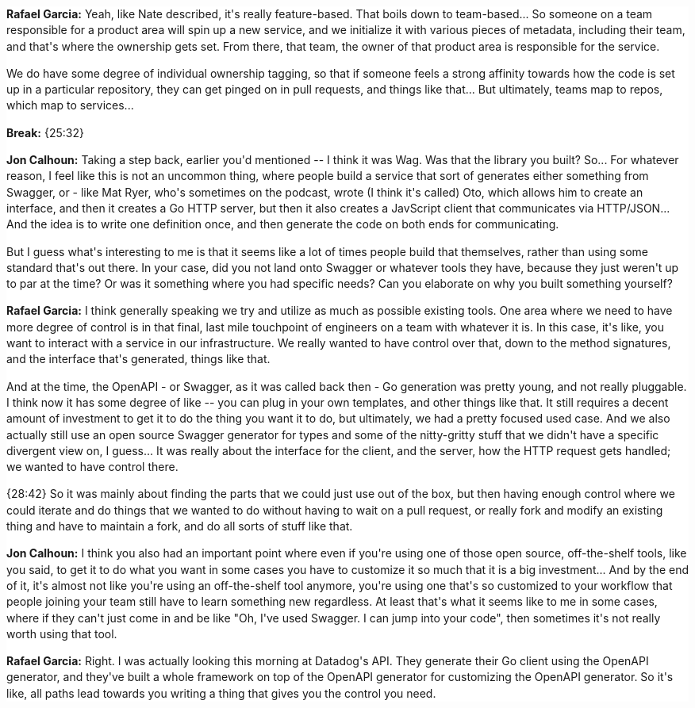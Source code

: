 **Rafael Garcia:** Yeah, like Nate described, it's really feature-based. That boils down to team-based... So someone on a team responsible for a product area will spin up a new service, and we initialize it with various pieces of metadata, including their team, and that's where the ownership gets set. From there, that team, the owner of that product area is responsible for the service.

We do have some degree of individual ownership tagging, so that if someone feels a strong affinity towards how the code is set up in a particular repository, they can get pinged on in pull requests, and things like that... But ultimately, teams map to repos, which map to services...

**Break:** \{25:32\}

**Jon Calhoun:** Taking a step back, earlier you'd mentioned -- I think it was Wag. Was that the library you built? So... For whatever reason, I feel like this is not an uncommon thing, where people build a service that sort of generates either something from Swagger, or - like Mat Ryer, who's sometimes on the podcast, wrote (I think it's called) Oto, which allows him to create an interface, and then it creates a Go HTTP server, but then it also creates a JavScript client that communicates via HTTP/JSON... And the idea is to write one definition once, and then generate the code on both ends for communicating.

But I guess what's interesting to me is that it seems like a lot of times people build that themselves, rather than using some standard that's out there. In your case, did you not land onto Swagger or whatever tools they have, because they just weren't up to par at the time? Or was it something where you had specific needs? Can you elaborate on why you built something yourself?

**Rafael Garcia:** I think generally speaking we try and utilize as much as possible existing tools. One area where we need to have more degree of control is in that final, last mile touchpoint of engineers on a team with whatever it is. In this case, it's like, you want to interact with a service in our infrastructure. We really wanted to have control over that, down to the method signatures, and the interface that's generated, things like that.

And at the time, the OpenAPI - or Swagger, as it was called back then - Go generation was pretty young, and not really pluggable. I think now it has some degree of like -- you can plug in your own templates, and other things like that. It still requires a decent amount of investment to get it to do the thing you want it to do, but ultimately, we had a pretty focused used case. And we also actually still use an open source Swagger generator for types and some of the nitty-gritty stuff that we didn't have a specific divergent view on, I guess... It was really about the interface for the client, and the server, how the HTTP request gets handled; we wanted to have control there.

\{28:42\} So it was mainly about finding the parts that we could just use out of the box, but then having enough control where we could iterate and do things that we wanted to do without having to wait on a pull request, or really fork and modify an existing thing and have to maintain a fork, and do all sorts of stuff like that.

**Jon Calhoun:** I think you also had an important point where even if you're using one of those open source, off-the-shelf tools, like you said, to get it to do what you want in some cases you have to customize it so much that it is a big investment... And by the end of it, it's almost not like you're using an off-the-shelf tool anymore, you're using one that's so customized to your workflow that people joining your team still have to learn something new regardless. At least that's what it seems like to me in some cases, where if they can't just come in and be like "Oh, I've used Swagger. I can jump into your code", then sometimes it's not really worth using that tool.

**Rafael Garcia:** Right. I was actually looking this morning at Datadog's API. They generate their Go client using the OpenAPI generator, and they've built a whole framework on top of the OpenAPI generator for customizing the OpenAPI generator. So it's like, all paths lead towards you writing a thing that gives you the control you need.
